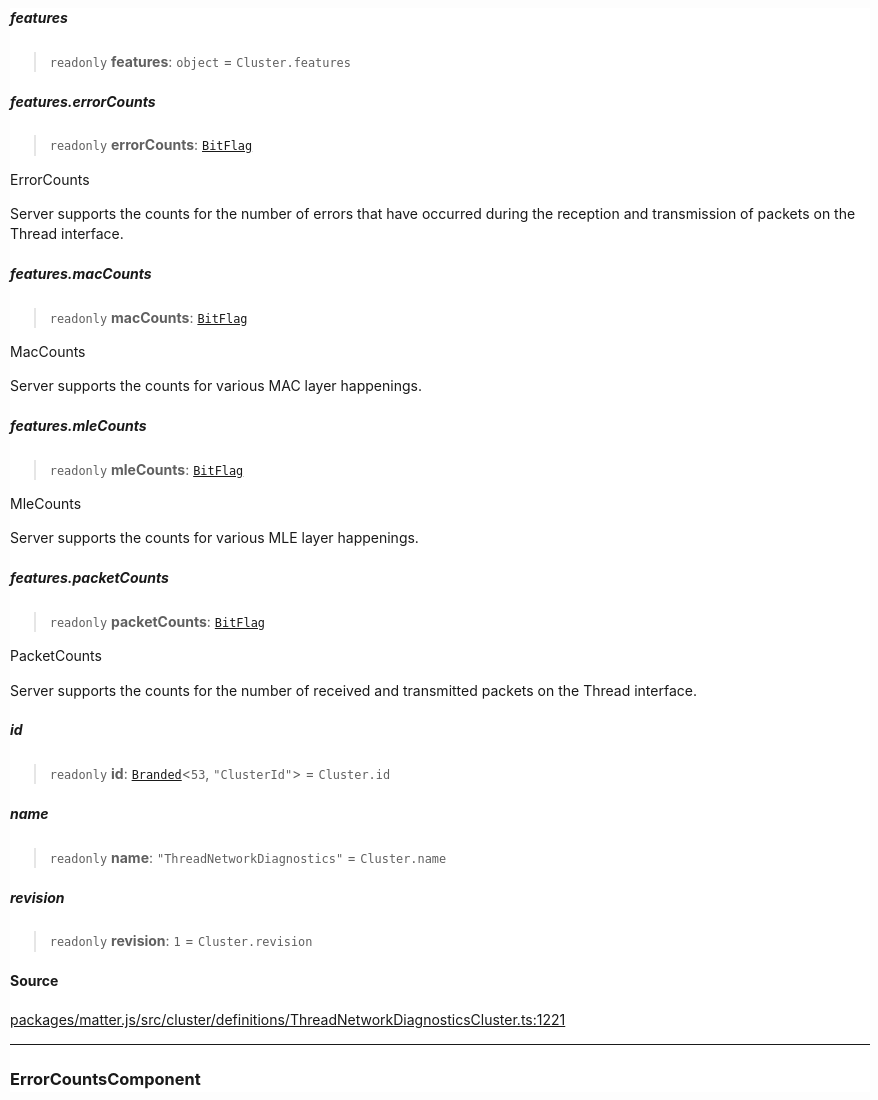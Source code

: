 ##### features

> `readonly` **features**: `object` = `Cluster.features`

##### features.errorCounts

> `readonly` **errorCounts**: [`BitFlag`](../../../../schema/export/README.md#bitflag)

ErrorCounts

Server supports the counts for the number of errors that have occurred during the reception and
transmission of packets on the Thread interface.

##### features.macCounts

> `readonly` **macCounts**: [`BitFlag`](../../../../schema/export/README.md#bitflag)

MacCounts

Server supports the counts for various MAC layer happenings.

##### features.mleCounts

> `readonly` **mleCounts**: [`BitFlag`](../../../../schema/export/README.md#bitflag)

MleCounts

Server supports the counts for various MLE layer happenings.

##### features.packetCounts

> `readonly` **packetCounts**: [`BitFlag`](../../../../schema/export/README.md#bitflag)

PacketCounts

Server supports the counts for the number of received and transmitted packets on the Thread interface.

##### id

> `readonly` **id**: [`Branded`](../../../../util/export/README.md#brandedtb)\<`53`, `"ClusterId"`\> = `Cluster.id`

##### name

> `readonly` **name**: `"ThreadNetworkDiagnostics"` = `Cluster.name`

##### revision

> `readonly` **revision**: `1` = `Cluster.revision`

#### Source

[packages/matter.js/src/cluster/definitions/ThreadNetworkDiagnosticsCluster.ts:1221](https://github.com/project-chip/matter.js/blob/7a8cbb56b87d4ccf34bec5a9a95ab40a1711324f/packages/matter.js/src/cluster/definitions/ThreadNetworkDiagnosticsCluster.ts#L1221)

***

### ErrorCountsComponent
